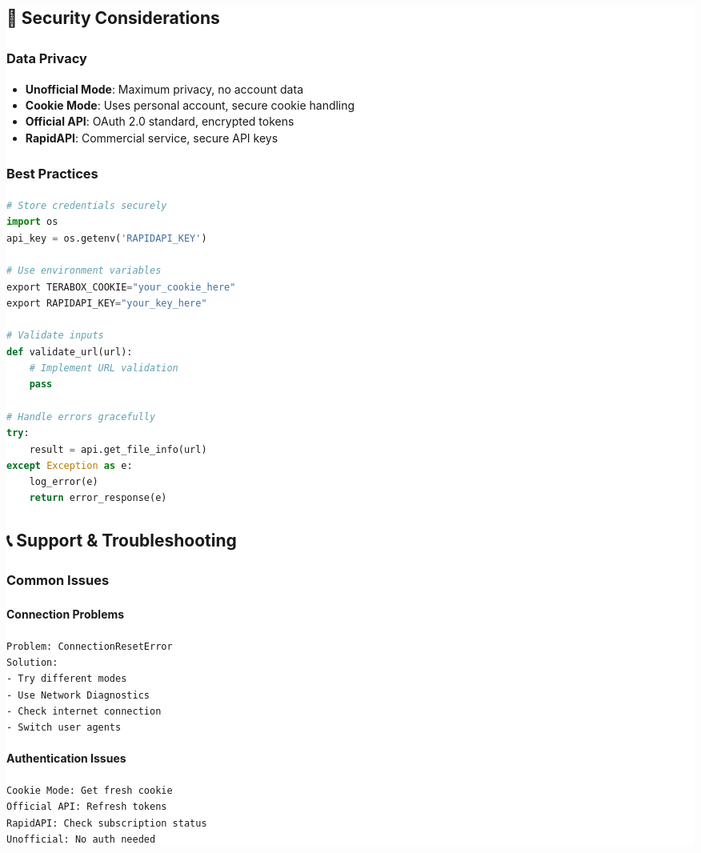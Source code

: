 ## 🔐 Security Considerations

### Data Privacy
- **Unofficial Mode**: Maximum privacy, no account data
- **Cookie Mode**: Uses personal account, secure cookie handling
- **Official API**: OAuth 2.0 standard, encrypted tokens
- **RapidAPI**: Commercial service, secure API keys

### Best Practices
```python
# Store credentials securely
import os
api_key = os.getenv('RAPIDAPI_KEY')

# Use environment variables
export TERABOX_COOKIE="your_cookie_here"
export RAPIDAPI_KEY="your_key_here"

# Validate inputs
def validate_url(url):
    # Implement URL validation
    pass

# Handle errors gracefully
try:
    result = api.get_file_info(url)
except Exception as e:
    log_error(e)
    return error_response(e)
```

## 📞 Support & Troubleshooting

### Common Issues

#### Connection Problems
```
Problem: ConnectionResetError
Solution:
- Try different modes
- Use Network Diagnostics
- Check internet connection
- Switch user agents
```

#### Authentication Issues
```
Cookie Mode: Get fresh cookie
Official API: Refresh tokens
RapidAPI: Check subscription status
Unofficial: No auth needed
```
